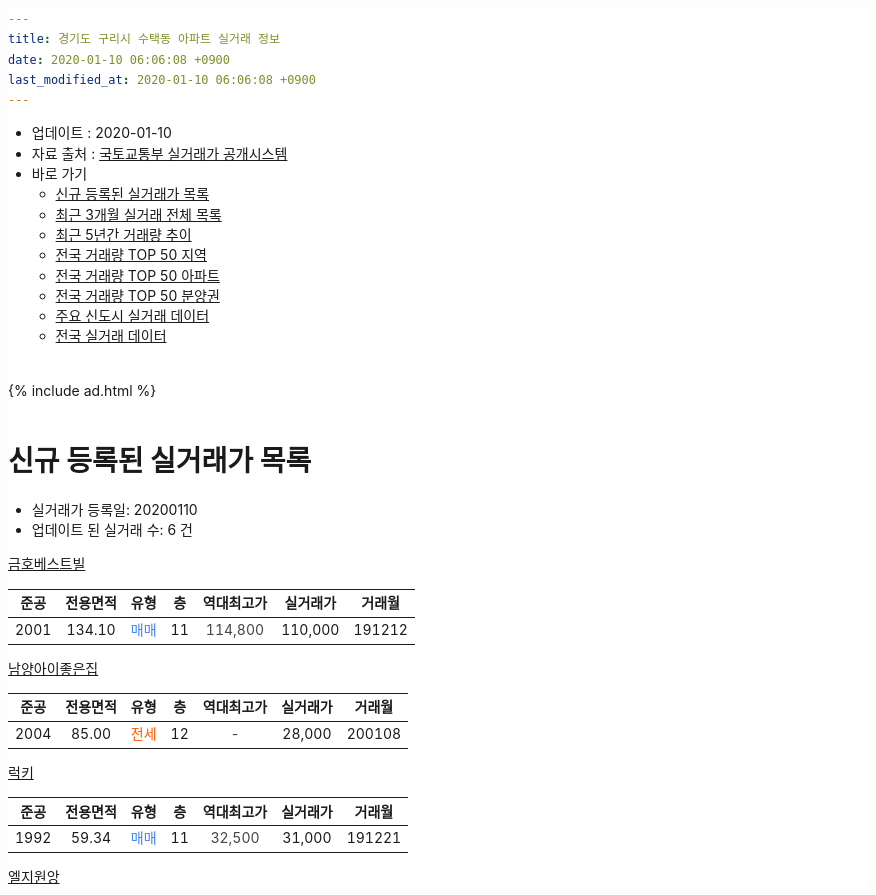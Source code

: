```yaml
---
title: 경기도 구리시 수택동 아파트 실거래 정보
date: 2020-01-10 06:06:08 +0900
last_modified_at: 2020-01-10 06:06:08 +0900
---
```


* 업데이트 : 2020-01-10
* 자료 출처 : [국토교통부 실거래가 공개시스템](http://rt.molit.go.kr)
* 바로 가기
    * [신규 등록된 실거래가 목록](#신규-등록된-실거래가-목록)
    * [최근 3개월 실거래 전체 목록](#최근-3개월-실거래-전체-목록)
    * [최근 5년간 거래량 추이](#최근-5년간-거래량-추이)
    * [전국 거래량 TOP 50 지역](https://inasie.github.io/apt-trade-info/최근-3개월-전국에서-가장-거래가-많이-발생한-지역)
    * [전국 거래량 TOP 50 아파트](https://inasie.github.io/apt-trade-info/최근-3개월-전국에서-가장-거래가-많이-발생한-아파트)
    * [전국 거래량 TOP 50 분양권](https://inasie.github.io/apt-trade-info/최근-3개월-전국에서-가장-거래가-많이-발생한-분양권)
    * [주요 신도시 실거래 데이터](https://inasie.github.io/apt-trade-info/주요-신도시)
    * [전국 실거래 데이터](https://inasie.github.io/apt-trade-info/전국)
<br>
{% include ad.html %}
<br>

# 신규 등록된 실거래가 목록
* 실거래가 등록일: 20200110
* 업데이트 된 실거래 수: 6 건


[금호베스트빌](https://search.naver.com/search.naver?query=%EA%B2%BD%EA%B8%B0%EB%8F%84+%EA%B5%AC%EB%A6%AC%EC%8B%9C+%EC%88%98%ED%83%9D%EB%8F%99+%EA%B8%88%ED%98%B8%EB%B2%A0%EC%8A%A4%ED%8A%B8%EB%B9%8C)

|준공|전용면적|유형|층|역대최고가|실거래가|거래월|
|:---:|:---:|:---:|:---:|:---:|:---:|:---:|
|2001|134.10|<span style="color:#4285f3">매매</span>|11|<span style="color:#444444">114,800</span>|110,000|191212|

[남양아이좋은집](https://search.naver.com/search.naver?query=%EA%B2%BD%EA%B8%B0%EB%8F%84+%EA%B5%AC%EB%A6%AC%EC%8B%9C+%EC%88%98%ED%83%9D%EB%8F%99+%EB%82%A8%EC%96%91%EC%95%84%EC%9D%B4%EC%A2%8B%EC%9D%80%EC%A7%91)

|준공|전용면적|유형|층|역대최고가|실거래가|거래월|
|:---:|:---:|:---:|:---:|:---:|:---:|:---:|
|2004|85.00|<span style="color:#ff5a00">전세</span>|12|<span style="color:#444444">-</span>|28,000|200108|

[럭키](https://search.naver.com/search.naver?query=%EA%B2%BD%EA%B8%B0%EB%8F%84+%EA%B5%AC%EB%A6%AC%EC%8B%9C+%EC%88%98%ED%83%9D%EB%8F%99+%EB%9F%AD%ED%82%A4)

|준공|전용면적|유형|층|역대최고가|실거래가|거래월|
|:---:|:---:|:---:|:---:|:---:|:---:|:---:|
|1992|59.34|<span style="color:#4285f3">매매</span>|11|<span style="color:#444444">32,500</span>|31,000|191221|

[엘지원앙](https://search.naver.com/search.naver?query=%EA%B2%BD%EA%B8%B0%EB%8F%84+%EA%B5%AC%EB%A6%AC%EC%8B%9C+%EC%88%98%ED%83%9D%EB%8F%99+%EC%97%98%EC%A7%80%EC%9B%90%EC%95%99)
